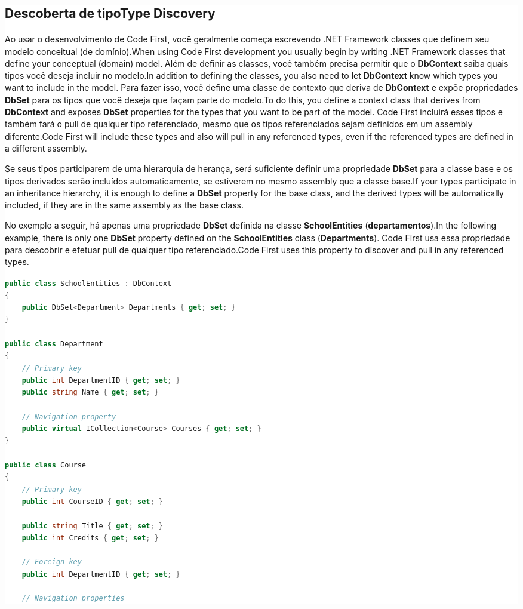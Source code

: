## <a name="type-discovery"></a><span data-ttu-id="cb31b-112">Descoberta de tipo</span><span class="sxs-lookup"><span data-stu-id="cb31b-112">Type Discovery</span></span>  

<span data-ttu-id="cb31b-113">Ao usar o desenvolvimento de Code First, você geralmente começa escrevendo .NET Framework classes que definem seu modelo conceitual (de domínio).</span><span class="sxs-lookup"><span data-stu-id="cb31b-113">When using Code First development you usually begin by writing .NET Framework classes that define your conceptual (domain) model.</span></span> <span data-ttu-id="cb31b-114">Além de definir as classes, você também precisa permitir que o **DbContext** saiba quais tipos você deseja incluir no modelo.</span><span class="sxs-lookup"><span data-stu-id="cb31b-114">In addition to defining the classes, you also need to let **DbContext** know which types you want to include in the model.</span></span> <span data-ttu-id="cb31b-115">Para fazer isso, você define uma classe de contexto que deriva de **DbContext** e expõe propriedades **DbSet** para os tipos que você deseja que façam parte do modelo.</span><span class="sxs-lookup"><span data-stu-id="cb31b-115">To do this, you define a context class that derives from **DbContext** and exposes **DbSet** properties for the types that you want to be part of the model.</span></span> <span data-ttu-id="cb31b-116">Code First incluirá esses tipos e também fará o pull de qualquer tipo referenciado, mesmo que os tipos referenciados sejam definidos em um assembly diferente.</span><span class="sxs-lookup"><span data-stu-id="cb31b-116">Code First will include these types and also will pull in any referenced types, even if the referenced types are defined in a different assembly.</span></span>  

<span data-ttu-id="cb31b-117">Se seus tipos participarem de uma hierarquia de herança, será suficiente definir uma propriedade **DbSet** para a classe base e os tipos derivados serão incluídos automaticamente, se estiverem no mesmo assembly que a classe base.</span><span class="sxs-lookup"><span data-stu-id="cb31b-117">If your types participate in an inheritance hierarchy, it is enough to define a **DbSet** property for the base class, and the derived types will be automatically included, if they are in the same assembly as the base class.</span></span>  

<span data-ttu-id="cb31b-118">No exemplo a seguir, há apenas uma propriedade **DbSet** definida na classe **SchoolEntities** (**departamentos**).</span><span class="sxs-lookup"><span data-stu-id="cb31b-118">In the following example, there is only one **DbSet** property defined on the **SchoolEntities** class (**Departments**).</span></span> <span data-ttu-id="cb31b-119">Code First usa essa propriedade para descobrir e efetuar pull de qualquer tipo referenciado.</span><span class="sxs-lookup"><span data-stu-id="cb31b-119">Code First uses this property to discover and pull in any referenced types.</span></span>  

``` csharp
public class SchoolEntities : DbContext
{
    public DbSet<Department> Departments { get; set; }
}

public class Department
{
    // Primary key
    public int DepartmentID { get; set; }
    public string Name { get; set; }

    // Navigation property
    public virtual ICollection<Course> Courses { get; set; }
}

public class Course
{
    // Primary key
    public int CourseID { get; set; }

    public string Title { get; set; }
    public int Credits { get; set; }

    // Foreign key
    public int DepartmentID { get; set; }

    // Navigation properties
```